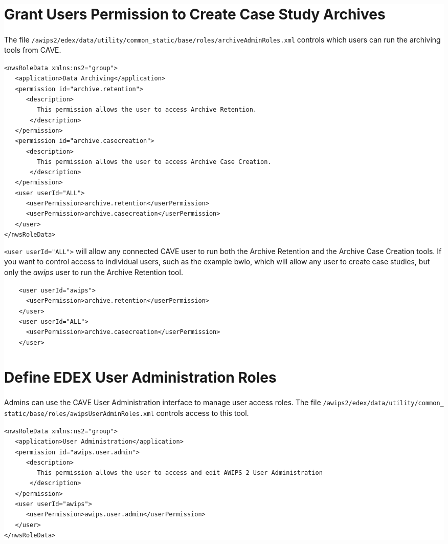 

# Grant Users Permission to Create Case Study Archives

The file `/awips2/edex/data/utility/common_static/base/roles/archiveAdminRoles.xml` controls which users can run the archiving tools from CAVE.

    <nwsRoleData xmlns:ns2="group">
       <application>Data Archiving</application>
       <permission id="archive.retention">
          <description>
             This permission allows the user to access Archive Retention.
           </description>
       </permission>
       <permission id="archive.casecreation">
          <description>
             This permission allows the user to access Archive Case Creation.
           </description>
       </permission>
       <user userId="ALL">
          <userPermission>archive.retention</userPermission>
          <userPermission>archive.casecreation</userPermission>
       </user>
    </nwsRoleData>

`<user userId="ALL">` will allow any connected CAVE user to run both the Archive Retention and the Archive Case Creation tools.  If you want to control access to individual users, such as the example bwlo, which will allow any user to create case studies, but only the *awips* user to run the Archive Retention tool.

        <user userId="awips">
          <userPermission>archive.retention</userPermission>
        </user>
        <user userId="ALL">
          <userPermission>archive.casecreation</userPermission>
        </user>

# Define EDEX User Administration Roles

Admins can use the CAVE User Administration interface to manage user access roles.  The file `/awips2/edex/data/utility/common_static/base/roles/awipsUserAdminRoles.xml` controls access to this tool.

    <nwsRoleData xmlns:ns2="group">
       <application>User Administration</application>
       <permission id="awips.user.admin">
          <description>
             This permission allows the user to access and edit AWIPS 2 User Administration
           </description>
       </permission>
       <user userId="awips">
          <userPermission>awips.user.admin</userPermission>
       </user>
    </nwsRoleData>
